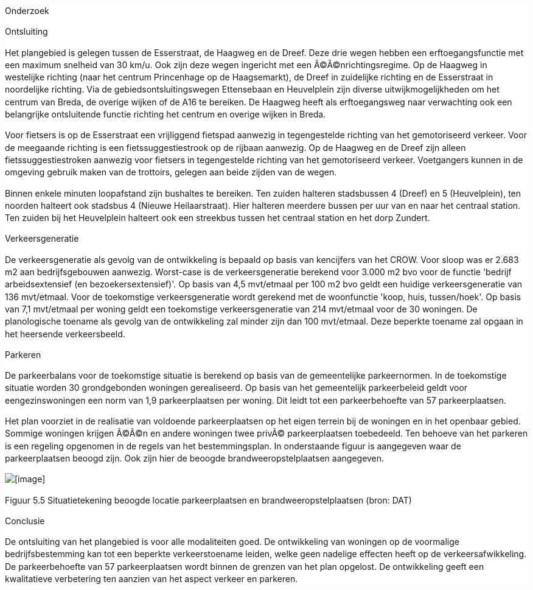 Onderzoek

Ontsluiting

Het plangebied is gelegen tussen de Esserstraat, de Haagweg en de Dreef. Deze drie wegen hebben een erftoegangsfunctie met een maximum snelheid van 30 km/u. Ook zijn deze wegen ingericht met een Ã©Ã©nrichtingsregime. Op de Haagweg in westelijke richting (naar het centrum Princenhage op de Haagsemarkt), de Dreef in zuidelijke richting en de Esserstraat in noordelijke richting. Via de gebiedsontsluitingswegen Ettensebaan en Heuvelplein zijn diverse uitwijkmogelijkheden om het centrum van Breda, de overige wijken of de A16 te bereiken. De Haagweg heeft als erftoegangsweg naar verwachting ook een belangrijke ontsluitende functie richting het centrum en overige wijken in Breda.

Voor fietsers is op de Esserstraat een vrijliggend fietspad aanwezig in tegengestelde richting van het gemotoriseerd verkeer. Voor de meegaande richting is een fietssuggestiestrook op de rijbaan aanwezig. Op de Haagweg en de Dreef zijn alleen fietssuggestiestroken aanwezig voor fietsers in tegengestelde richting van het gemotoriseerd verkeer. Voetgangers kunnen in de omgeving gebruik maken van de trottoirs, gelegen aan beide zijden van de wegen.

Binnen enkele minuten loopafstand zijn bushaltes te bereiken. Ten zuiden halteren stadsbussen 4 (Dreef) en 5 (Heuvelplein), ten noorden halteert ook stadsbus 4 (Nieuwe Heilaarstraat). Hier halteren meerdere bussen per uur van en naar het centraal station. Ten zuiden bij het Heuvelplein halteert ook een streekbus tussen het centraal station en het dorp Zundert.

Verkeersgeneratie

De verkeersgeneratie als gevolg van de ontwikkeling is bepaald op basis van kencijfers van het CROW. Voor sloop was er 2\.683 m2 aan bedrijfsgebouwen aanwezig. Worst\-case is de verkeersgeneratie berekend voor 3\.000 m2 bvo voor de functie 'bedrijf arbeidsextensief (en bezoekersextensief)'. Op basis van 4,5 mvt/etmaal per 100 m2 bvo geldt een huidige verkeersgeneratie van 136 mvt/etmaal. Voor de toekomstige verkeersgeneratie wordt gerekend met de woonfunctie 'koop, huis, tussen/hoek'. Op basis van 7,1 mvt/etmaal per woning geldt een toekomstige verkeersgeneratie van 214 mvt/etmaal voor de 30 woningen. De planologische toename als gevolg van de ontwikkeling zal minder zijn dan 100 mvt/etmaal. Deze beperkte toename zal opgaan in het heersende verkeersbeeld.

Parkeren

De parkeerbalans voor de toekomstige situatie is berekend op basis van de gemeentelijke parkeernormen. In de toekomstige situatie worden 30 grondgebonden woningen gerealiseerd. Op basis van het gemeentelijk parkeerbeleid geldt voor eengezinswoningen een norm van 1,9 parkeerplaatsen per woning. Dit leidt tot een parkeerbehoefte van 57 parkeerplaatsen.

Het plan voorziet in de realisatie van voldoende parkeerplaatsen op het eigen terrein bij de woningen en in het openbaar gebied. Sommige woningen krijgen Ã©Ã©n en andere woningen twee privÃ© parkeerplaatsen toebedeeld. Ten behoeve van het parkeren is een regeling opgenomen in de regels van het bestemmingsplan. In onderstaande figuur is aangegeven waar de parkeerplaatsen beoogd zijn. Ook zijn hier de beoogde brandweeropstelplaatsen aangegeven.

![[image]](i_NL.IMRO.0758.BP2019214007-VG01_402018.png "i_NL.IMRO.0758.BP2019214007-VG01_402018.png")

Figuur 5\.5 Situatietekening beoogde locatie parkeerplaatsen en brandweeropstelplaatsen (bron: DAT)

Conclusie

De ontsluiting van het plangebied is voor alle modaliteiten goed. De ontwikkeling van woningen op de voormalige bedrijfsbestemming kan tot een beperkte verkeerstoename leiden, welke geen nadelige effecten heeft op de verkeersafwikkeling. De parkeerbehoefte van 57 parkeerplaatsen wordt binnen de grenzen van het plan opgelost. De ontwikkeling geeft een kwalitatieve verbetering ten aanzien van het aspect verkeer en parkeren.
